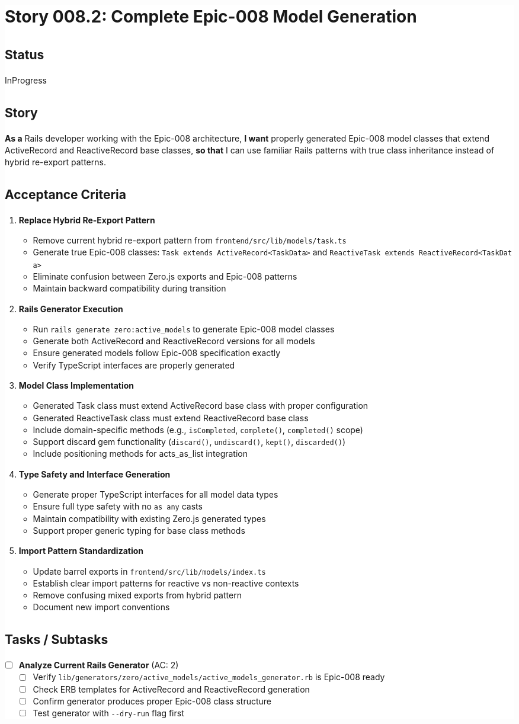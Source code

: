 # Story 008.2: Complete Epic-008 Model Generation

## Status
InProgress

## Story
**As a** Rails developer working with the Epic-008 architecture,
**I want** properly generated Epic-008 model classes that extend ActiveRecord and ReactiveRecord base classes,
**so that** I can use familiar Rails patterns with true class inheritance instead of hybrid re-export patterns.

## Acceptance Criteria

1. **Replace Hybrid Re-Export Pattern**
   - Remove current hybrid re-export pattern from `frontend/src/lib/models/task.ts`
   - Generate true Epic-008 classes: `Task extends ActiveRecord<TaskData>` and `ReactiveTask extends ReactiveRecord<TaskData>`
   - Eliminate confusion between Zero.js exports and Epic-008 patterns
   - Maintain backward compatibility during transition

2. **Rails Generator Execution**
   - Run `rails generate zero:active_models` to generate Epic-008 model classes
   - Generate both ActiveRecord and ReactiveRecord versions for all models
   - Ensure generated models follow Epic-008 specification exactly
   - Verify TypeScript interfaces are properly generated

3. **Model Class Implementation**
   - Generated Task class must extend ActiveRecord base class with proper configuration
   - Generated ReactiveTask class must extend ReactiveRecord base class
   - Include domain-specific methods (e.g., `isCompleted`, `complete()`, `completed()` scope)
   - Support discard gem functionality (`discard()`, `undiscard()`, `kept()`, `discarded()`)
   - Include positioning methods for acts_as_list integration

4. **Type Safety and Interface Generation**
   - Generate proper TypeScript interfaces for all model data types
   - Ensure full type safety with no `as any` casts
   - Maintain compatibility with existing Zero.js generated types
   - Support proper generic typing for base class methods

5. **Import Pattern Standardization**
   - Update barrel exports in `frontend/src/lib/models/index.ts`
   - Establish clear import patterns for reactive vs non-reactive contexts
   - Remove confusing mixed exports from hybrid pattern
   - Document new import conventions

## Tasks / Subtasks

- [ ] **Analyze Current Rails Generator** (AC: 2)
  - [ ] Verify `lib/generators/zero/active_models/active_models_generator.rb` is Epic-008 ready
  - [ ] Check ERB templates for ActiveRecord and ReactiveRecord generation
  - [ ] Confirm generator produces proper Epic-008 class structure
  - [ ] Test generator with `--dry-run` flag first
